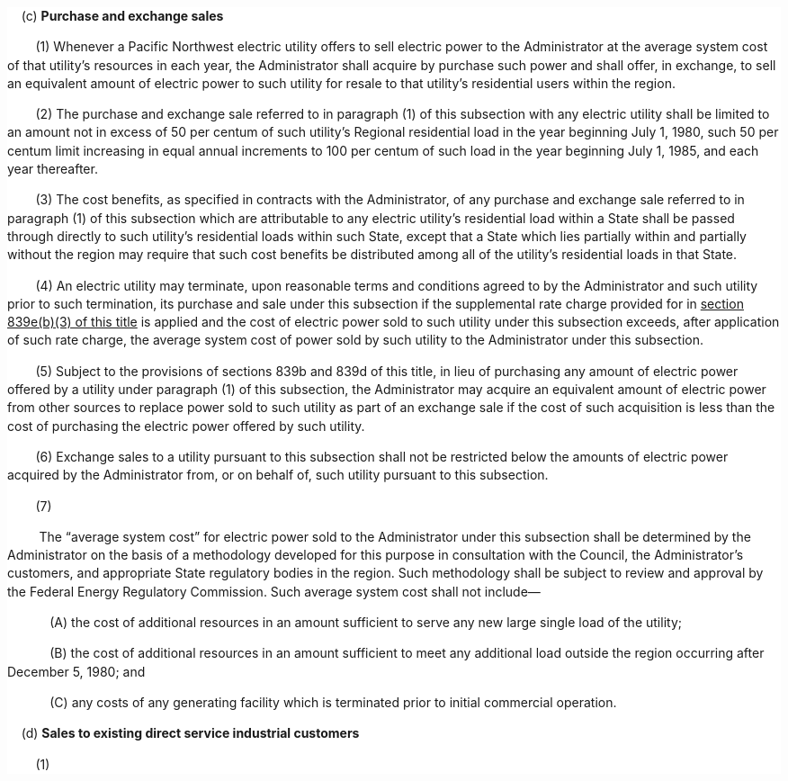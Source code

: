     (c) __Purchase and exchange sales__ 

        (1) Whenever a Pacific Northwest electric utility offers to sell electric power to the Administrator at the average system cost of that utility’s resources in each year, the Administrator shall acquire by purchase such power and shall offer, in exchange, to sell an equivalent amount of electric power to such utility for resale to that utility’s residential users within the region.

        (2) The purchase and exchange sale referred to in paragraph (1) of this subsection with any electric utility shall be limited to an amount not in excess of 50 per centum of such utility’s Regional residential load in the year beginning July 1, 1980, such 50 per centum limit increasing in equal annual increments to 100 per centum of such load in the year beginning July 1, 1985, and each year thereafter.

        (3) The cost benefits, as specified in contracts with the Administrator, of any purchase and exchange sale referred to in paragraph (1) of this subsection which are attributable to any electric utility’s residential load within a State shall be passed through directly to such utility’s residential loads within such State, except that a State which lies partially within and partially without the region may require that such cost benefits be distributed among all of the utility’s residential loads in that State.

        (4) An electric utility may terminate, upon reasonable terms and conditions agreed to by the Administrator and such utility prior to such termination, its purchase and sale under this subsection if the supplemental rate charge provided for in [section 839e(b)(3) of this title][/us/usc/t16/s839e/b/3] is applied and the cost of electric power sold to such utility under this subsection exceeds, after application of such rate charge, the average system cost of power sold by such utility to the Administrator under this subsection.

        (5) Subject to the provisions of sections 839b and 839d of this title, in lieu of purchasing any amount of electric power offered by a utility under paragraph (1) of this subsection, the Administrator may acquire an equivalent amount of electric power from other sources to replace power sold to such utility as part of an exchange sale if the cost of such acquisition is less than the cost of purchasing the electric power offered by such utility.

        (6) Exchange sales to a utility pursuant to this subsection shall not be restricted below the amounts of electric power acquired by the Administrator from, or on behalf of, such utility pursuant to this subsection.

        (7)

         The “average system cost” for electric power sold to the Administrator under this subsection shall be determined by the Administrator on the basis of a methodology developed for this purpose in consultation with the Council, the Administrator’s customers, and appropriate State regulatory bodies in the region. Such methodology shall be subject to review and approval by the Federal Energy Regulatory Commission. Such average system cost shall not include—

            (A) the cost of additional resources in an amount sufficient to serve any new large single load of the utility;

            (B) the cost of additional resources in an amount sufficient to meet any additional load outside the region occurring after December 5, 1980; and

            (C) any costs of any generating facility which is terminated prior to initial commercial operation.

    (d) __Sales to existing direct service industrial customers__ 

        (1)


[/us/usc/t16/s832]: https://publicdocs.github.io/go/links?ns=uslm&ref=%2Fus%2Fusc%2Ft16%2Fs832
[/us/usc/t16/s832c]: https://publicdocs.github.io/go/links?ns=uslm&ref=%2Fus%2Fusc%2Ft16%2Fs832c
[/us/usc/t16/s839e]: https://publicdocs.github.io/go/links?ns=uslm&ref=%2Fus%2Fusc%2Ft16%2Fs839e
[/us/usc/t16/s832]: https://publicdocs.github.io/go/links?ns=uslm&ref=%2Fus%2Fusc%2Ft16%2Fs832
[/us/usc/t16/s832d/a]: https://publicdocs.github.io/go/links?ns=uslm&ref=%2Fus%2Fusc%2Ft16%2Fs832d%2Fa
[/us/usc/t16/s839e/b/3]: https://publicdocs.github.io/go/links?ns=uslm&ref=%2Fus%2Fusc%2Ft16%2Fs839e%2Fb%2F3
[/us/usc/t16/s839b]: https://publicdocs.github.io/go/links?ns=uslm&ref=%2Fus%2Fusc%2Ft16%2Fs839b
[/us/usc/t16/s839d]: https://publicdocs.github.io/go/links?ns=uslm&ref=%2Fus%2Fusc%2Ft16%2Fs839d
[/us/usc/t16/s839d]: https://publicdocs.github.io/go/links?ns=uslm&ref=%2Fus%2Fusc%2Ft16%2Fs839d
[/us/usc/t16/s839d]: https://publicdocs.github.io/go/links?ns=uslm&ref=%2Fus%2Fusc%2Ft16%2Fs839d
[/us/usc/t16/s832]: https://publicdocs.github.io/go/links?ns=uslm&ref=%2Fus%2Fusc%2Ft16%2Fs832
[/us/usc/t16/s838]: https://publicdocs.github.io/go/links?ns=uslm&ref=%2Fus%2Fusc%2Ft16%2Fs838
[/us/usc/t16/s837–837h]: https://publicdocs.github.io/go/links?ns=uslm&ref=%2Fus%2Fusc%2Ft16%2Fs837%E2%80%93837h
[/us/usc/t16/s832d/a]: https://publicdocs.github.io/go/links?ns=uslm&ref=%2Fus%2Fusc%2Ft16%2Fs832d%2Fa
[/us/pl/96/501/s5]: https://publicdocs.github.io/go/links?ns=uslm&ref=%2Fus%2Fpl%2F96%2F501%2Fs5
[/us/stat/94/2712]: https://publicdocs.github.io/go/links?ns=uslm&ref=%2Fus%2Fstat%2F94%2F2712
[/us/pl/106/273/s1]: https://publicdocs.github.io/go/links?ns=uslm&ref=%2Fus%2Fpl%2F106%2F273%2Fs1
[/us/stat/114/802]: https://publicdocs.github.io/go/links?ns=uslm&ref=%2Fus%2Fstat%2F114%2F802
[/us/act/1937-08-20/ch720]: https://publicdocs.github.io/go/links?ns=uslm&ref=%2Fus%2Fact%2F1937-08-20%2Fch720
[/us/stat/50/731]: https://publicdocs.github.io/go/links?ns=uslm&ref=%2Fus%2Fstat%2F50%2F731
[/us/usc/t16/s832]: https://publicdocs.github.io/go/links?ns=uslm&ref=%2Fus%2Fusc%2Ft16%2Fs832
[/us/pl/93/454]: https://publicdocs.github.io/go/links?ns=uslm&ref=%2Fus%2Fpl%2F93%2F454
[/us/stat/88/1376]: https://publicdocs.github.io/go/links?ns=uslm&ref=%2Fus%2Fstat%2F88%2F1376
[/us/usc/t16/s838]: https://publicdocs.github.io/go/links?ns=uslm&ref=%2Fus%2Fusc%2Ft16%2Fs838
[/us/pl/88/552]: https://publicdocs.github.io/go/links?ns=uslm&ref=%2Fus%2Fpl%2F88%2F552
[/us/stat/78/756]: https://publicdocs.github.io/go/links?ns=uslm&ref=%2Fus%2Fstat%2F78%2F756
[/us/pl/106/273]: https://publicdocs.github.io/go/links?ns=uslm&ref=%2Fus%2Fpl%2F106%2F273